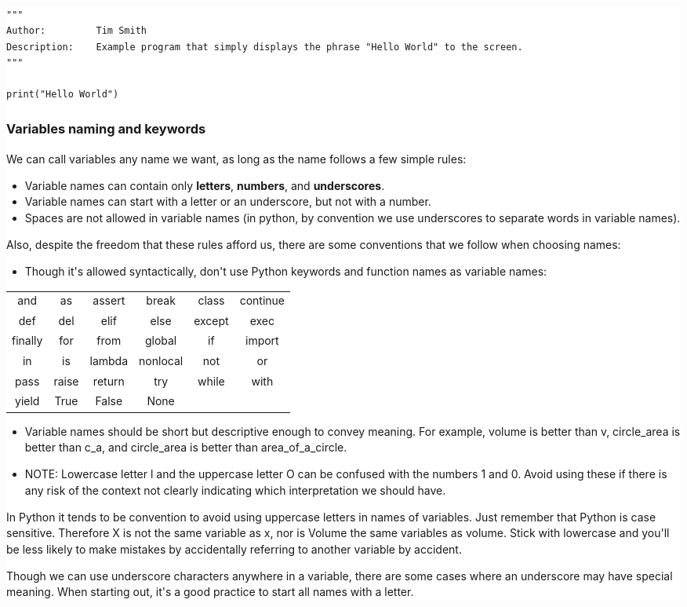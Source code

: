 ```
"""
Author:         Tim Smith
Description:    Example program that simply displays the phrase "Hello World" to the screen.
"""

print("Hello World")
```


### Variables naming and keywords

We can call variables any name we want, as long as the name follows a few simple rules:

* Variable names can contain only **letters**, **numbers**, and **underscores**.
* Variable names can start with a letter or an underscore, but not with a number.
* Spaces are not allowed in variable names (in python, by convention we use underscores to separate words in variable names).


Also, despite the freedom that these rules afford us, there are some conventions that we follow when choosing names:

* Though it's allowed syntactically, don't use Python keywords and function names as variable names:


|       |       |       |           |       |       |
|:---:  | :---: | :---: | :---:     | :---: | :---: |
|and    | as	| assert| break	    | class	| continue|
|def	| del	| elif	| else	    | except| exec  |
|finally| for	| from	| global	| if	| import|
|in	    | is	| lambda| nonlocal	| not	| or    |
|pass	| raise	| return| try	    | while	| with  |
|yield	| True	| False	| None      |       |       |


* Variable names should be short but descriptive enough to convey meaning. For example, volume is better than v, circle_area is better than c_a, and circle_area is better than area_of_a_circle.

* NOTE: Lowercase letter l and the uppercase letter O can be confused with the numbers 1 and 0. Avoid using these if there is any risk of the context not clearly indicating which interpretation we should have.

In Python it tends to be convention to avoid using uppercase letters in names of variables. Just remember that Python is case sensitive. Therefore X is not the same variable as x, nor is Volume the same variables as volume. Stick with lowercase and you'll be less likely to make mistakes by accidentally referring to another variable by accident.

Though we can use underscore characters anywhere in a variable, there are some cases where an underscore may have special meaning. When starting out, it's a good practice to start all names with a letter.

